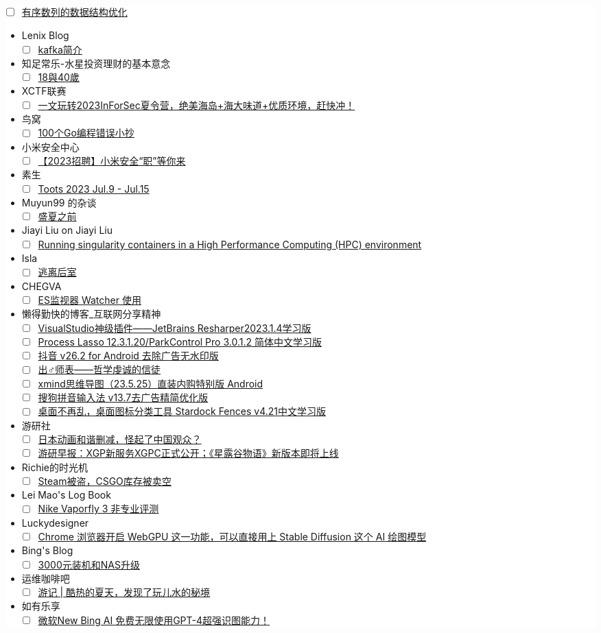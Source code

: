   - [ ] [有序数列的数据结构优化](https://blog.codingnow.com/2023/07/monotonic_array.html)
- Lenix Blog
  - [ ] [kafka简介](https://blog.p2hp.com/archives/11235)
- 知足常乐-水星投资理财的基本意念
  - [ ] [18與40歲](http://mercurychong.blogspot.com/2023/07/1840.html)
- XCTF联赛
  - [ ] [一文玩转2023InForSec夏令营，绝美海岛+海大味道+优质环境，赶快冲！](https://mp.weixin.qq.com/s?__biz=MjM5NDU3MjExNw==&mid=2247513505&idx=1&sn=a63bcb3df102ee54359e04c5bb48d798&chksm=a687479b91f0ce8d855bf2db80bc4d6082c0e7d30606ab743481c31a6380def4346bd7298920&scene=58&subscene=0#rd)
- 鸟窝
  - [ ] [100个Go编程错误小抄](https://colobu.com/2023/07/18/cheatsheet-of-100-go-mistakes/)
- 小米安全中心
  - [ ] [【2023招聘】小米安全“职”等你来](https://mp.weixin.qq.com/s?__biz=MzI2NzI2OTExNA==&mid=2247514959&idx=1&sn=8c27259be7b33a0d8f5de3e4bd5be1b1&chksm=ea839ddaddf414cc8f72ef926371000f966c2d4f70a297461f9916b3b17a439a9aaec7caa878&scene=58&subscene=0#rd)
- 素生
  - [ ] [Toots 2023 Jul.9 - Jul.15](http://z.arlmy.me/posts/MastodonArchives/2023/MastodonTootsArchives_20230715/)
- Muyun99 的杂谈
  - [ ] [盛夏之前](https://muyun.work/2023summer.html)
- Jiayi Liu on Jiayi Liu
  - [ ] [Running singularity containers in a High Performance Computing (HPC) environment](https://jiayiliu.me/post/2023-07-18-deploy-container-on-hpc/)
- Isla
  - [ ] [逃离后室](https://www.guhub.cn///blog/escape-the-backrooms)
- CHEGVA
  - [ ] [ES监视器 Watcher 使用](https://chegva.com/5750.html)
- 懒得勤快的博客_互联网分享精神
  - [ ] [VisualStudio神级插件——JetBrains Resharper2023.1.4学习版](https://masuit.com/20)
  - [ ] [Process Lasso 12.3.1.20/ParkControl Pro 3.0.1.2 简体中文学习版](https://masuit.com/1459)
  - [ ] [抖音 v26.2 for Android 去除广告无水印版](https://masuit.com/1935)
  - [ ] [出♂师表——哲学虔诚的信徒](https://masuit.com/1426)
  - [ ] [xmind思维导图（23.5.25）直装内购特别版 Android](https://masuit.com/1281)
  - [ ] [搜狗拼音输入法 v13.7去广告精简优化版](https://masuit.com/71)
  - [ ] [桌面不再乱，桌面图标分类工具 Stardock Fences v4.21中文学习版](https://masuit.com/1583)
- 游研社
  - [ ] [日本动画和谐删减，怪起了中国观众？](https://www.yystv.cn/p/10984)
  - [ ] [游研早报：XGP新服务XGPC正式公开；《星露谷物语》新版本即将上线](https://www.yystv.cn/p/10983)
- Richie的时光机
  - [ ] [Steam被盗，CSGO库存被卖空](https://riichiie.net/2023/07/18/steam-account-hacked-csgo-inventory-sold-out/)
- Lei Mao's Log Book
  - [ ] [Nike Vaporfly 3 非专业评测](https://leimao.github.io/essay/Nike-Vaporfly-3-%E9%9D%9E%E4%B8%93%E4%B8%9A%E8%AF%84%E6%B5%8B/)
- Luckydesigner
  - [ ] [Chrome 浏览器开启 WebGPU 这一功能，可以直接用上 Stable Diffusion 这个 AI 绘图模型](https://www.luckydesigner.space/chrome-open-webgpu-to-use-stable-diffusion/)
- Bing's Blog
  - [ ] [3000元装机和NAS升级](https://imcbc.cn/202307/3k-diypc-nasup/)
- 运维咖啡吧
  - [ ] [游记 | 酷热的夏天，发现了玩儿水的秘境](https://blog.ops-coffee.cn/r/city-china-zhejiang-shaoxing-xuehuatan)
- 如有乐享
  - [ ] [微软New Bing AI 免费无限使用GPT-4超强识图能力！](https://51.ruyo.net/18435.html)
